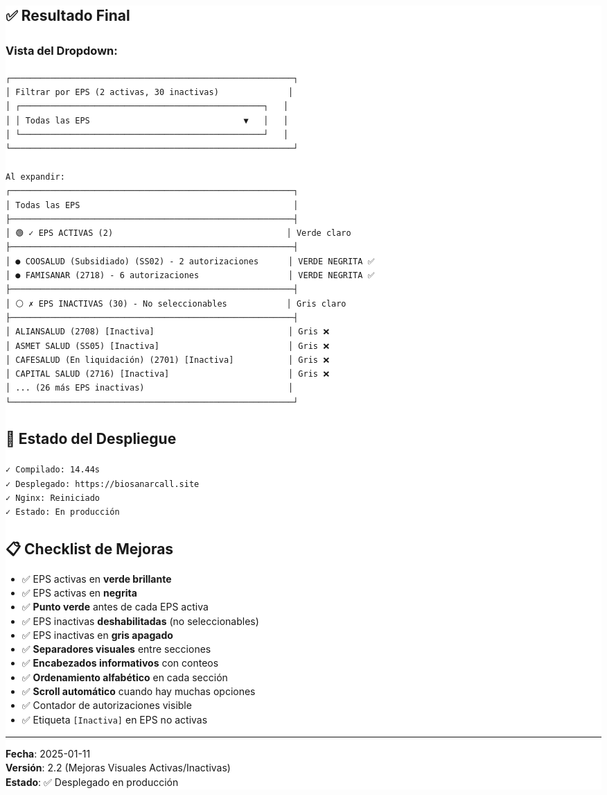 ## ✅ Resultado Final

### Vista del Dropdown:
```
┌─────────────────────────────────────────────────────────┐
│ Filtrar por EPS (2 activas, 30 inactivas)              │
│ ┌─────────────────────────────────────────────────┐   │
│ │ Todas las EPS                               ▼   │   │
│ └─────────────────────────────────────────────────┘   │
└─────────────────────────────────────────────────────────┘

Al expandir:
┌─────────────────────────────────────────────────────────┐
│ Todas las EPS                                           │
├─────────────────────────────────────────────────────────┤
│ 🟢 ✓ EPS ACTIVAS (2)                                   │ Verde claro
├─────────────────────────────────────────────────────────┤
│ ● COOSALUD (Subsidiado) (SS02) - 2 autorizaciones      │ VERDE NEGRITA ✅
│ ● FAMISANAR (2718) - 6 autorizaciones                  │ VERDE NEGRITA ✅
├─────────────────────────────────────────────────────────┤
│ ⚪ ✗ EPS INACTIVAS (30) - No seleccionables            │ Gris claro
├─────────────────────────────────────────────────────────┤
│ ALIANSALUD (2708) [Inactiva]                           │ Gris ❌
│ ASMET SALUD (SS05) [Inactiva]                          │ Gris ❌
│ CAFESALUD (En liquidación) (2701) [Inactiva]           │ Gris ❌
│ CAPITAL SALUD (2716) [Inactiva]                        │ Gris ❌
│ ... (26 más EPS inactivas)                             │
└─────────────────────────────────────────────────────────┘
```

## 🚀 Estado del Despliegue

```bash
✓ Compilado: 14.44s
✓ Desplegado: https://biosanarcall.site
✓ Nginx: Reiniciado
✓ Estado: En producción
```

## 📋 Checklist de Mejoras

- ✅ EPS activas en **verde brillante**
- ✅ EPS activas en **negrita**
- ✅ **Punto verde** antes de cada EPS activa
- ✅ EPS inactivas **deshabilitadas** (no seleccionables)
- ✅ EPS inactivas en **gris apagado**
- ✅ **Separadores visuales** entre secciones
- ✅ **Encabezados informativos** con conteos
- ✅ **Ordenamiento alfabético** en cada sección
- ✅ **Scroll automático** cuando hay muchas opciones
- ✅ Contador de autorizaciones visible
- ✅ Etiqueta `[Inactiva]` en EPS no activas

---

**Fecha**: 2025-01-11  
**Versión**: 2.2 (Mejoras Visuales Activas/Inactivas)  
**Estado**: ✅ Desplegado en producción
